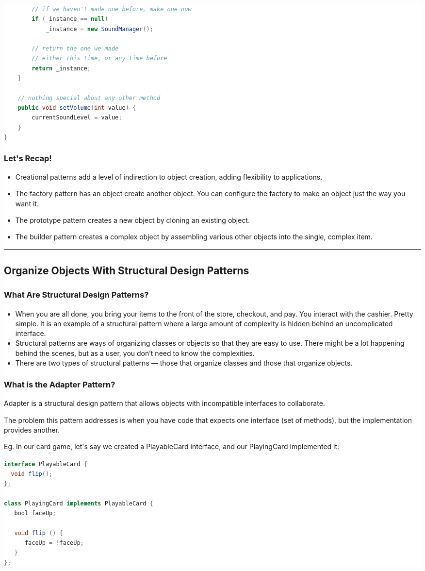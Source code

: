 ```java
        // if we haven't made one before, make one now
        if (_instance == null) 
            _instance = new SoundManager(); 
  
        // return the one we made
        // either this time, or any time before
        return _instance; 
    }

    // nothing special about any other method
    public void setVolume(int value) {
        currentSoundLevel = value;
    }
} 
```
### Let's Recap! 
- Creational patterns add a level of indirection to object creation, adding flexibility to applications.

- The factory pattern has an object create another object. You can configure the factory to make an object just the way you want it.

- The prototype pattern creates a new object by cloning an existing object.

- The builder pattern creates a complex object by assembling various other objects into the single, complex item.

<hr>


## Organize Objects With Structural Design Patterns
### What Are Structural Design Patterns?
- When you are all done, you bring your items to the front of the store, checkout, and pay. You interact with the cashier. Pretty simple. It is an example of a structural pattern where a large amount of complexity is hidden behind an uncomplicated interface. 
- Structural patterns are ways of organizing classes or objects so that they are easy to use. There might be a lot happening behind the scenes, but as a user, you don’t need to know the complexities. 
- There are two types of structural patterns — those that organize classes and those that organize objects.


### What is the Adapter Pattern?
Adapter is a structural design pattern that allows objects with incompatible interfaces to collaborate.

The problem this pattern addresses is when you have code that expects one interface (set of methods), but the implementation provides another. 

Eg. In our card game, let's say we created a PlayableCard interface, and our PlayingCard implemented it:
```java
interface PlayableCard {
  void flip();
};

class PlayingCard implements PlayableCard {
   bool faceUp;
   
   void flip () {
      faceUp = !faceUp;
   }
};
```

